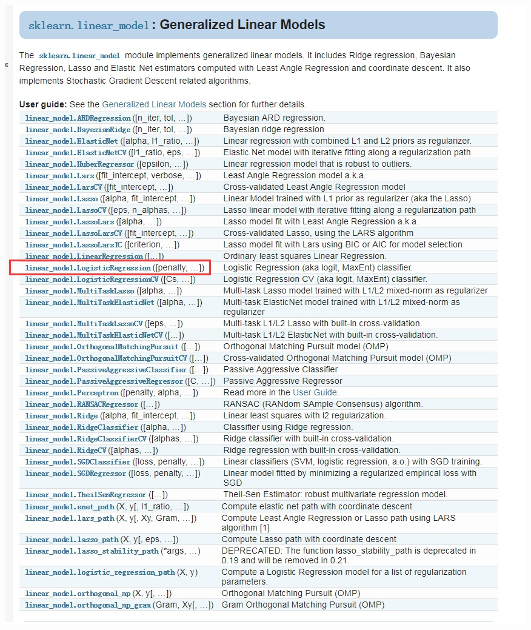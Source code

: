 [![机器学习实战教程（七）：Logistic回归实战篇之预测病马死亡率](07.Logistic回归实战篇之预测病马死亡率.assets/ml_7_5.jpg)](https://www.cuijiahua.com/wp-content/uploads/2017/11/ml_7_5.jpg)
